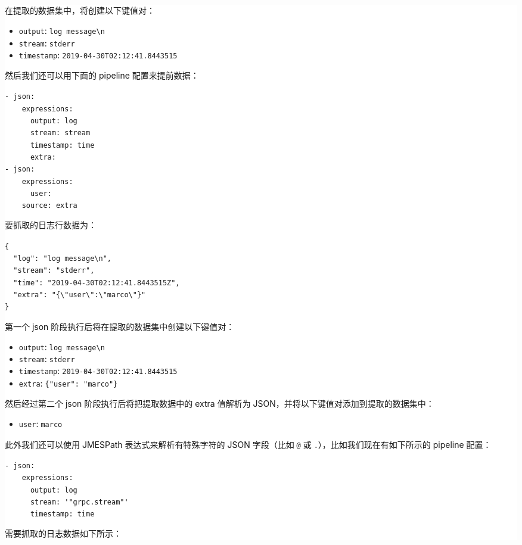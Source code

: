 
在提取的数据集中，将创建以下键值对：

  * `output`: `log message\n`
  * `stream`: `stderr`
  * `timestamp`: `2019-04-30T02:12:41.8443515`



然后我们还可以用下面的 pipeline 配置来提前数据：
    
    
    - json:
        expressions:
          output: log
          stream: stream
          timestamp: time
          extra:
    - json:
        expressions:
          user:
        source: extra
    

要抓取的日志行数据为：
    
    
    {
      "log": "log message\n",
      "stream": "stderr",
      "time": "2019-04-30T02:12:41.8443515Z",
      "extra": "{\"user\":\"marco\"}"
    }
    

第一个 json 阶段执行后将在提取的数据集中创建以下键值对：

  * `output`: `log message\n`
  * `stream`: `stderr`
  * `timestamp`: `2019-04-30T02:12:41.8443515`
  * `extra`: `{"user": "marco"}`



然后经过第二个 json 阶段执行后将把提取数据中的 extra 值解析为 JSON，并将以下键值对添加到提取的数据集中：

  * `user`: `marco`



此外我们还可以使用 JMESPath 表达式来解析有特殊字符的 JSON 字段（比如 `@` 或 `.`），比如我们现在有如下所示的 pipeline 配置：
    
    
    - json:
        expressions:
          output: log
          stream: '"grpc.stream"'
          timestamp: time
    

需要抓取的日志数据如下所示：
    
    